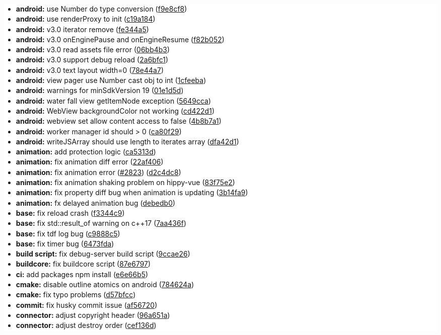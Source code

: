 * **android:** use Number do type conversion ([f9e8cf8](https://github.com/Tencent/Hippy/commit/f9e8cf887481e98258381c9f835231be118024df))
* **android:** use renderProxy to init ([c19a184](https://github.com/Tencent/Hippy/commit/c19a1841c95ed01ad78b989724f30f00ee6c6960))
* **android:** v3.0 iterator remove ([fe344a5](https://github.com/Tencent/Hippy/commit/fe344a5a2cfbaae74e2794b0535ea7662ad3bdf2))
* **android:** v3.0 onEnginePause and onEngineResume ([f82b052](https://github.com/Tencent/Hippy/commit/f82b052fe81c4af0acb5f61129c682c01078a25e))
* **android:** v3.0 read assets file error ([06bb4b3](https://github.com/Tencent/Hippy/commit/06bb4b34edd6acdc63e9b9c2d9104bde0b5f97c7))
* **android:** v3.0 support debug reload ([2a6bfc1](https://github.com/Tencent/Hippy/commit/2a6bfc14b2bc0b1eca74881b8682dd7f59c5e7f1))
* **android:** v3.0 text layout width=0 ([78e44a7](https://github.com/Tencent/Hippy/commit/78e44a7840a9163f5892cc2ffc64ace49e887d08))
* **android:** view pager use Number cast obj to int ([1cfeeba](https://github.com/Tencent/Hippy/commit/1cfeeba2817f1e8f44b84cb12c03281c2560b09c))
* **android:** warnings for minSdkVersion 19 ([01e1d5d](https://github.com/Tencent/Hippy/commit/01e1d5d6b20c90ffa9690e6592876361e7de1543))
* **android:** water fall view getItemNode exception ([5649cca](https://github.com/Tencent/Hippy/commit/5649cca5666854550f5dbef82330da77ddd4e4c8))
* **android:** WebView backgroundColor not working ([cd422d1](https://github.com/Tencent/Hippy/commit/cd422d1182fec98889fecfd530c12c17c660d629))
* **android:** webview set allow content access to false ([4b8b7a1](https://github.com/Tencent/Hippy/commit/4b8b7a13b0360989efad094f906791e7ffb6cc52))
* **android:** worker manager id should > 0 ([ca80f29](https://github.com/Tencent/Hippy/commit/ca80f292cdc6b21f1e7eb59e072d5c8e712c478f))
* **android:** writeJSArray should use length to iterates array ([dfa42d1](https://github.com/Tencent/Hippy/commit/dfa42d134890e1f766c77212525588b68b8ea0b5))
* **animation:** add protection logic ([ca5313d](https://github.com/Tencent/Hippy/commit/ca5313da62b430292dcebd111c899ad383ebadea))
* **animation:** fix animation diff error ([22af406](https://github.com/Tencent/Hippy/commit/22af406c3333c1554b8a3d0828d232a0ee9dbdef))
* **animation:** fix animation error ([#2823](https://github.com/Tencent/Hippy/issues/2823)) ([d2c4dc8](https://github.com/Tencent/Hippy/commit/d2c4dc8d095ba593d366dc30c5d44b1a02ab25f5))
* **animation:** fix animation shaking problem on hippy-vue ([83f75e2](https://github.com/Tencent/Hippy/commit/83f75e2cc0cca3e50aef523e00b7167103456f42))
* **animation:** fix property diff bug when animation is updating ([3b14fa9](https://github.com/Tencent/Hippy/commit/3b14fa9bdee70c0a354be673b9ed73f3ca75ca3e))
* **animation:** fx delayed animation bug ([debedb0](https://github.com/Tencent/Hippy/commit/debedb0e0e7de7602cc07deec530af9712b32809))
* **base:** fix reload crash ([f3344c9](https://github.com/Tencent/Hippy/commit/f3344c954082be6936f82f888ae0cadbaf66fe19))
* **base:** fix std::result_of warning on c++17 ([7aa436f](https://github.com/Tencent/Hippy/commit/7aa436f2229d662db8cffaf473deb11bfaa78387))
* **base:** fix tdf log bug ([c9888c5](https://github.com/Tencent/Hippy/commit/c9888c54e54ec14d1f2b54946a9e875fcc764e48))
* **base:** fix timer bug ([6473fda](https://github.com/Tencent/Hippy/commit/6473fda065981192f3d2ba363b93a372fc4a4047))
* **build script:** fix debug-server build script ([9ccae26](https://github.com/Tencent/Hippy/commit/9ccae26701596bc0597ffb778175171281f02210))
* **buildcore:** fix buildcore script ([87e6797](https://github.com/Tencent/Hippy/commit/87e6797ed98d850f0ce6b9a34be5b720bbec0894))
* **ci:** add packages npm install ([e6e66b5](https://github.com/Tencent/Hippy/commit/e6e66b5730affbb4532a9560e77f336f91603cd1))
* **cmake:** disable outline atomics on android ([784624a](https://github.com/Tencent/Hippy/commit/784624a670962b4a24ad65ea6f25582c238fc02a))
* **cmake:** fix typo problems ([d57bfcc](https://github.com/Tencent/Hippy/commit/d57bfcc83a90068f4654a83659e3e5d8433d79cb))
* **commit:** fix husky commit issue ([af56720](https://github.com/Tencent/Hippy/commit/af5672025ad43c4f9cca902abe0f5ebbb1f8849d))
* **connector:** adjust copyright header ([96a651a](https://github.com/Tencent/Hippy/commit/96a651a7e000ba3b919b2679fd5b9b276b855477))
* **connector:** adjust destroy order ([cef136d](https://github.com/Tencent/Hippy/commit/cef136d83defda371f99e449590a51c873f54a75))